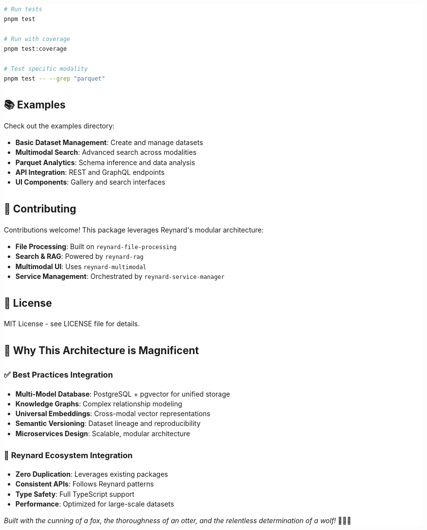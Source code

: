 ```bash
# Run tests
pnpm test

# Run with coverage
pnpm test:coverage

# Test specific modality
pnpm test -- --grep "parquet"
```

## 📚 Examples

Check out the examples directory:

- **Basic Dataset Management**: Create and manage datasets
- **Multimodal Search**: Advanced search across modalities
- **Parquet Analytics**: Schema inference and data analysis
- **API Integration**: REST and GraphQL endpoints
- **UI Components**: Gallery and search interfaces

## 🤝 Contributing

Contributions welcome! This package leverages Reynard's modular architecture:

- **File Processing**: Built on `reynard-file-processing`
- **Search & RAG**: Powered by `reynard-rag`
- **Multimodal UI**: Uses `reynard-multimodal`
- **Service Management**: Orchestrated by `reynard-service-manager`

## 📄 License

MIT License - see LICENSE file for details.

## 🦊 Why This Architecture is Magnificent

### ✅ **Best Practices Integration**

- **Multi-Model Database**: PostgreSQL + pgvector for unified storage
- **Knowledge Graphs**: Complex relationship modeling
- **Universal Embeddings**: Cross-modal vector representations
- **Semantic Versioning**: Dataset lineage and reproducibility
- **Microservices Design**: Scalable, modular architecture

### 🎯 **Reynard Ecosystem Integration**

- **Zero Duplication**: Leverages existing packages
- **Consistent APIs**: Follows Reynard patterns
- **Type Safety**: Full TypeScript support
- **Performance**: Optimized for large-scale datasets

_Built with the cunning of a fox, the thoroughness of an otter, and the relentless determination of a wolf!_ 🦊🦦🐺
